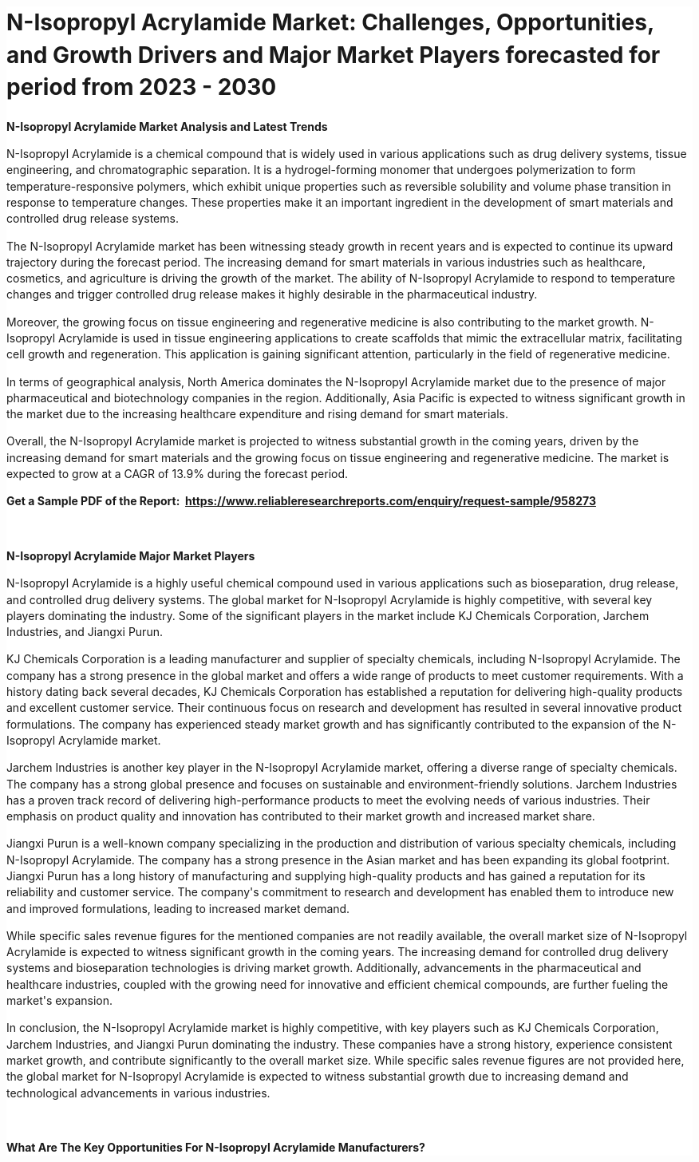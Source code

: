 <p><h1>N-Isopropyl Acrylamide Market: Challenges, Opportunities, and Growth Drivers and Major Market Players forecasted for period from 2023 - 2030</h1></p><p><strong>N-Isopropyl Acrylamide Market Analysis and Latest Trends</strong></p>
<p><p>N-Isopropyl Acrylamide is a chemical compound that is widely used in various applications such as drug delivery systems, tissue engineering, and chromatographic separation. It is a hydrogel-forming monomer that undergoes polymerization to form temperature-responsive polymers, which exhibit unique properties such as reversible solubility and volume phase transition in response to temperature changes. These properties make it an important ingredient in the development of smart materials and controlled drug release systems.</p><p>The N-Isopropyl Acrylamide market has been witnessing steady growth in recent years and is expected to continue its upward trajectory during the forecast period. The increasing demand for smart materials in various industries such as healthcare, cosmetics, and agriculture is driving the growth of the market. The ability of N-Isopropyl Acrylamide to respond to temperature changes and trigger controlled drug release makes it highly desirable in the pharmaceutical industry.</p><p>Moreover, the growing focus on tissue engineering and regenerative medicine is also contributing to the market growth. N-Isopropyl Acrylamide is used in tissue engineering applications to create scaffolds that mimic the extracellular matrix, facilitating cell growth and regeneration. This application is gaining significant attention, particularly in the field of regenerative medicine.</p><p>In terms of geographical analysis, North America dominates the N-Isopropyl Acrylamide market due to the presence of major pharmaceutical and biotechnology companies in the region. Additionally, Asia Pacific is expected to witness significant growth in the market due to the increasing healthcare expenditure and rising demand for smart materials.</p><p>Overall, the N-Isopropyl Acrylamide market is projected to witness substantial growth in the coming years, driven by the increasing demand for smart materials and the growing focus on tissue engineering and regenerative medicine. The market is expected to grow at a CAGR of 13.9% during the forecast period.</p></p>
<p><strong>Get a Sample PDF of the Report:&nbsp; <a href="https://www.reliableresearchreports.com/enquiry/request-sample/958273">https://www.reliableresearchreports.com/enquiry/request-sample/958273</a></strong></p>
<p>&nbsp;</p>
<p><strong>N-Isopropyl Acrylamide Major Market Players</strong></p>
<p><p>N-Isopropyl Acrylamide is a highly useful chemical compound used in various applications such as bioseparation, drug release, and controlled drug delivery systems. The global market for N-Isopropyl Acrylamide is highly competitive, with several key players dominating the industry. Some of the significant players in the market include KJ Chemicals Corporation, Jarchem Industries, and Jiangxi Purun.</p><p>KJ Chemicals Corporation is a leading manufacturer and supplier of specialty chemicals, including N-Isopropyl Acrylamide. The company has a strong presence in the global market and offers a wide range of products to meet customer requirements. With a history dating back several decades, KJ Chemicals Corporation has established a reputation for delivering high-quality products and excellent customer service. Their continuous focus on research and development has resulted in several innovative product formulations. The company has experienced steady market growth and has significantly contributed to the expansion of the N-Isopropyl Acrylamide market.</p><p>Jarchem Industries is another key player in the N-Isopropyl Acrylamide market, offering a diverse range of specialty chemicals. The company has a strong global presence and focuses on sustainable and environment-friendly solutions. Jarchem Industries has a proven track record of delivering high-performance products to meet the evolving needs of various industries. Their emphasis on product quality and innovation has contributed to their market growth and increased market share.</p><p>Jiangxi Purun is a well-known company specializing in the production and distribution of various specialty chemicals, including N-Isopropyl Acrylamide. The company has a strong presence in the Asian market and has been expanding its global footprint. Jiangxi Purun has a long history of manufacturing and supplying high-quality products and has gained a reputation for its reliability and customer service. The company's commitment to research and development has enabled them to introduce new and improved formulations, leading to increased market demand.</p><p>While specific sales revenue figures for the mentioned companies are not readily available, the overall market size of N-Isopropyl Acrylamide is expected to witness significant growth in the coming years. The increasing demand for controlled drug delivery systems and bioseparation technologies is driving market growth. Additionally, advancements in the pharmaceutical and healthcare industries, coupled with the growing need for innovative and efficient chemical compounds, are further fueling the market's expansion.</p><p>In conclusion, the N-Isopropyl Acrylamide market is highly competitive, with key players such as KJ Chemicals Corporation, Jarchem Industries, and Jiangxi Purun dominating the industry. These companies have a strong history, experience consistent market growth, and contribute significantly to the overall market size. While specific sales revenue figures are not provided here, the global market for N-Isopropyl Acrylamide is expected to witness substantial growth due to increasing demand and technological advancements in various industries.</p></p>
<p>&nbsp;</p>
<p><strong>What Are The Key Opportunities For N-Isopropyl Acrylamide Manufacturers?</strong></p>